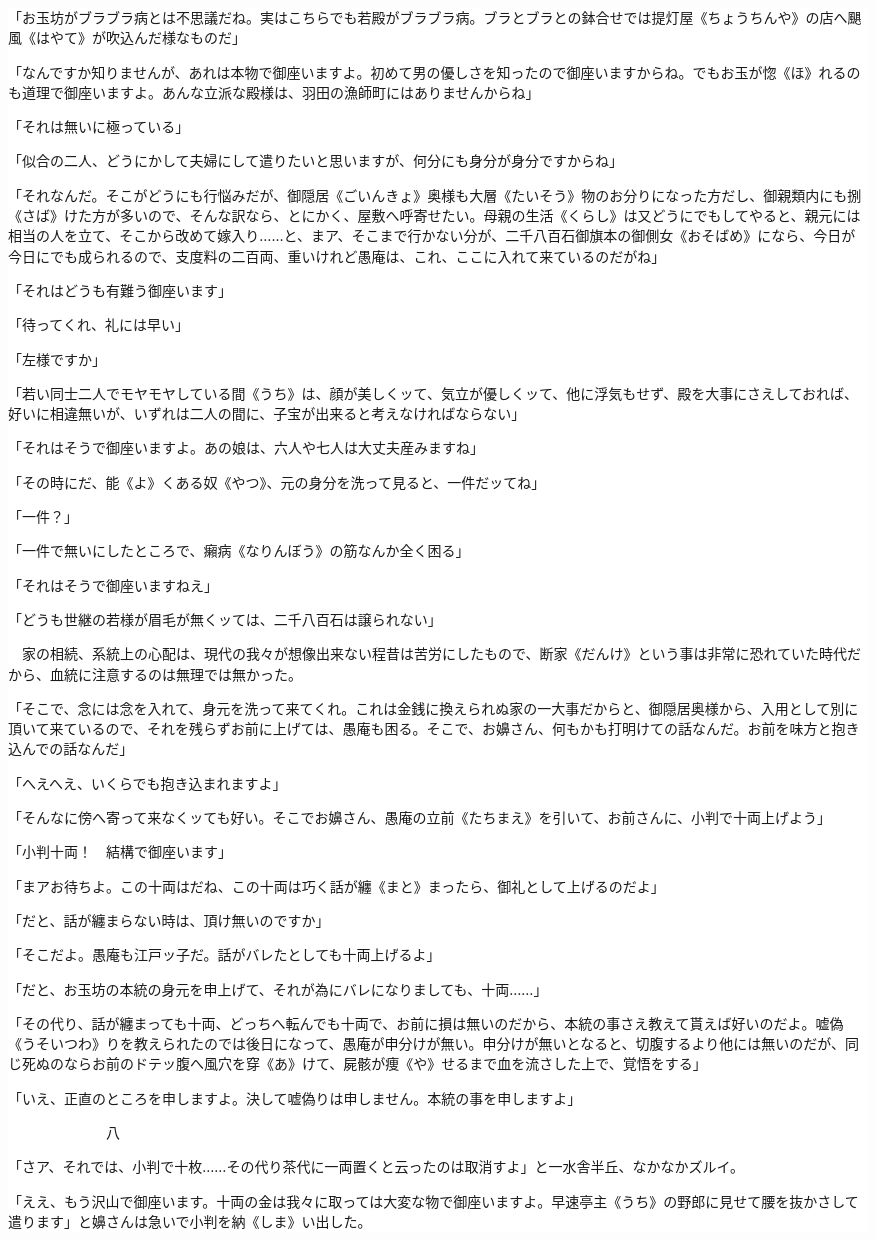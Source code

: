 「お玉坊がブラブラ病とは不思議だね。実はこちらでも若殿がブラブラ病。ブラとブラとの鉢合せでは提灯屋《ちょうちんや》の店へ颶風《はやて》が吹込んだ様なものだ」

「なんですか知りませんが、あれは本物で御座いますよ。初めて男の優しさを知ったので御座いますからね。でもお玉が惚《ほ》れるのも道理で御座いますよ。あんな立派な殿様は、羽田の漁師町にはありませんからね」

「それは無いに極っている」

「似合の二人、どうにかして夫婦にして遣りたいと思いますが、何分にも身分が身分ですからね」

「それなんだ。そこがどうにも行悩みだが、御隠居《ごいんきょ》奥様も大層《たいそう》物のお分りになった方だし、御親類内にも捌《さば》けた方が多いので、そんな訳なら、とにかく、屋敷へ呼寄せたい。母親の生活《くらし》は又どうにでもしてやると、親元には相当の人を立て、そこから改めて嫁入り……と、まア、そこまで行かない分が、二千八百石御旗本の御側女《おそばめ》になら、今日が今日にでも成られるので、支度料の二百両、重いけれど愚庵は、これ、ここに入れて来ているのだがね」

「それはどうも有難う御座います」

「待ってくれ、礼には早い」

「左様ですか」

「若い同士二人でモヤモヤしている間《うち》は、顔が美しくッて、気立が優しくッて、他に浮気もせず、殿を大事にさえしておれば、好いに相違無いが、いずれは二人の間に、子宝が出来ると考えなければならない」

「それはそうで御座いますよ。あの娘は、六人や七人は大丈夫産みますね」

「その時にだ、能《よ》くある奴《やつ》、元の身分を洗って見ると、一件だッてね」

「一件？」

「一件で無いにしたところで、癩病《なりんぼう》の筋なんか全く困る」

「それはそうで御座いますねえ」

「どうも世継の若様が眉毛が無くッては、二千八百石は譲られない」

　家の相続、系統上の心配は、現代の我々が想像出来ない程昔は苦労にしたもので、断家《だんけ》という事は非常に恐れていた時代だから、血統に注意するのは無理では無かった。

「そこで、念には念を入れて、身元を洗って来てくれ。これは金銭に換えられぬ家の一大事だからと、御隠居奥様から、入用として別に頂いて来ているので、それを残らずお前に上げては、愚庵も困る。そこで、お嬶さん、何もかも打明けての話なんだ。お前を味方と抱き込んでの話なんだ」

「へえへえ、いくらでも抱き込まれますよ」

「そんなに傍へ寄って来なくッても好い。そこでお嬶さん、愚庵の立前《たちまえ》を引いて、お前さんに、小判で十両上げよう」

「小判十両！　結構で御座います」

「まアお待ちよ。この十両はだね、この十両は巧く話が纏《まと》まったら、御礼として上げるのだよ」

「だと、話が纏まらない時は、頂け無いのですか」

「そこだよ。愚庵も江戸ッ子だ。話がバレたとしても十両上げるよ」

「だと、お玉坊の本統の身元を申上げて、それが為にバレになりましても、十両……」

「その代り、話が纏まっても十両、どっちへ転んでも十両で、お前に損は無いのだから、本統の事さえ教えて貰えば好いのだよ。嘘偽《うそいつわ》りを教えられたのでは後日になって、愚庵が申分けが無い。申分けが無いとなると、切腹するより他には無いのだが、同じ死ぬのならお前のドテッ腹へ風穴を穿《あ》けて、屍骸が痩《や》せるまで血を流さした上で、覚悟をする」

「いえ、正直のところを申しますよ。決して嘘偽りは申しません。本統の事を申しますよ」



　　　　　　　八



「さア、それでは、小判で十枚……その代り茶代に一両置くと云ったのは取消すよ」と一水舎半丘、なかなかズルイ。

「ええ、もう沢山で御座います。十両の金は我々に取っては大変な物で御座いますよ。早速亭主《うち》の野郎に見せて腰を抜かさして遣ります」と嬶さんは急いで小判を納《しま》い出した。
